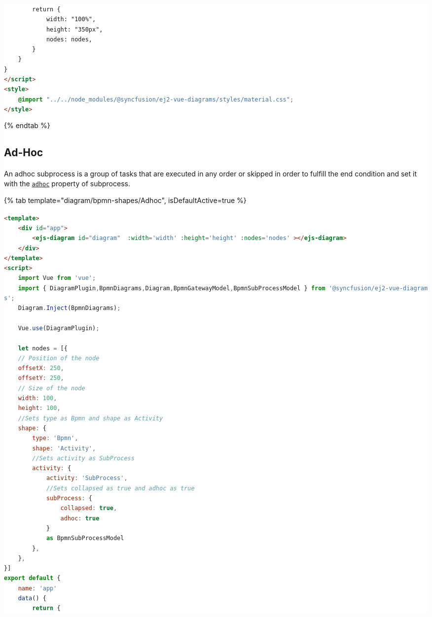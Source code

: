 ```html
        return {
            width: "100%",
            height: "350px",
            nodes: nodes,
        }
    }
}
</script>
<style>
    @import "../../node_modules/@syncfusion/ej2-vue-diagrams/styles/material.css";
</style>
```

{% endtab %}

## Ad-Hoc

An adhoc subprocess is a group of tasks that are executed in any order or skipped in order to fulfill the end condition and set it with the [`adhoc`](../api/diagram/bpmnSubProcess#adhoc-boolean) property of subprocess.

{% tab template="diagram/bpmn-shapes/Adhoc", isDefaultActive=true %}

```html
<template>
    <div id="app">
        <ejs-diagram id="diagram"  :width='width' :height='height' :nodes='nodes' ></ejs-diagram>
    </div>
</template>
<script>
    import Vue from 'vue';
    import { DiagramPlugin,BpmnDiagrams,Diagram,BpmnGatewayModel,BpmnSubProcessModel } from '@syncfusion/ej2-vue-diagrams';
    Diagram.Inject(BpmnDiagrams);

    Vue.use(DiagramPlugin);

    let nodes = [{
    // Position of the node
    offsetX: 250,
    offsetY: 250,
    // Size of the node
    width: 100,
    height: 100,
    //Sets type as Bpmn and shape as Activity
    shape: {
        type: 'Bpmn',
        shape: 'Activity',
        //Sets activity as SubProcess
        activity: {
            activity: 'SubProcess',
            //Sets collapsed as true and adhoc as true
            subProcess: {
                collapsed: true,
                adhoc: true
            }
            as BpmnSubProcessModel
        },
    },
}]
export default {
    name: 'app'
    data() {
        return {
```